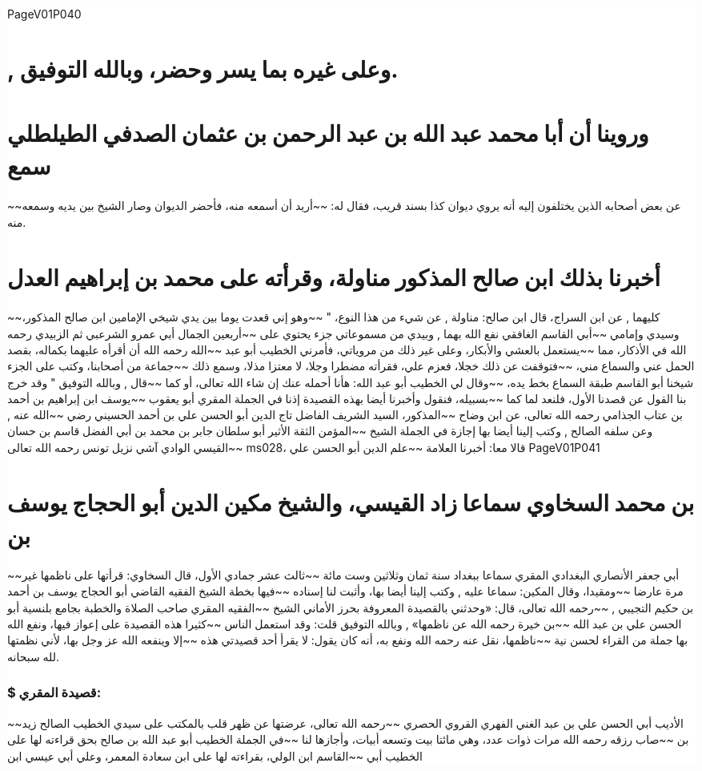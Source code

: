 PageV01P040
# , وعلى غيره بما يسر وحضر، وبالله التوفيق.
# وروينا أن أبا محمد عبد الله بن عبد الرحمن بن عثمان الصدفي الطيلطلي سمع
~~عن بعض أصحابه الذين يختلفون إليه أنه يروي ديوان كذا بسند قريب، فقال له:
~~أريد أن أسمعه منه، فأحضر الديوان وصار الشيخ بين يديه وسمعه منه.
# أخبرنا بذلك ابن صالح المذكور مناولة، وقرأته على محمد بن إبراهيم العدل
~~كليهما , عن ابن السراج، قال ابن صالح: مناولة , عن شيء من هذا النوع، "
~~وهو إني قعدت يوما بين يدي شيخي الإمامين ابن صالح المذكور، وسيدي وإمامي
~~أبي القاسم الغافقي نفع الله بهما , وبيدي من مسموعاتي جزء يحتوي على
~~أربعين الجمال أبي عمرو الشرعبي ثم الزبيدي رحمه الله في الأذكار، مما
~~يستعمل بالعشي والأبكار، وعلى غير ذلك من مروياتي، فأمرني الخطيب أبو عبد
~~الله رحمه الله أن أقرأه عليهما بكماله، بقصد الحمل عني والسماع مني،
~~فتوقفت عن ذلك خجلا، فعزم علي، فقرأته مضطرا وجلا، لا معتزا مذلا، وسمع ذلك
~~جماعة من أصحابنا، وكتب على الجزء شيخنا أبو القاسم طبقة السماع بخط يده،
~~وقال لي الخطيب أبو عبد الله: هأنا أحمله عنك إن شاء الله تعالى، أو كما
~~قال , وبالله التوفيق " وقد خرج بنا القول عن قصدنا الأول، فلنعد لما كما
~~بسبيله، فنقول وأخبرنا أيضا بهذه القصيدة إذنا في الجملة المقري أبو يعقوب
~~يوسف ابن إبراهيم بن أحمد بن عتاب الجذامي رحمه الله تعالى، عن ابن وضاح
~~المذكور، السيد الشريف الفاضل تاج الدين أبو الحسن علي بن أحمد الحسيني رضي
~~الله عنه , وعن سلفه الصالح , وكتب إلينا أيضا بها إجازة في الجملة الشيخ
~~المؤمن الثقة الأثير أبو سلطان جابر بن محمد بن أبي الفضل قاسم بن حسان
~~القيسي الوادي آشي نزيل تونس رحمه الله تعالى ms028، قالا معا: أخبرنا العلامة
~~علم الدين أبو الحسن علي
PageV01P041
# بن محمد السخاوي سماعا زاد القيسي، والشيخ مكين الدين أبو الحجاج يوسف بن
~~أبي جعفر الأنصاري البغدادي المقري سماعا ببغداد سنة ثمان وثلاثين وست مائة
~~ثالث عشر جمادي الأول، قال السخاوي: قرأتها على ناظمها غير مرة عارضا
~~ومقيدا، وقال المكين: سماعا عليه , وكتب إلينا أيضا بها، وأثبت لنا إسناده
~~فيها بخطة الشيخ الفقيه القاضي أبو الحجاج يوسف بن أحمد بن حكيم التجيبي ,
~~رحمه الله تعالى، قال: «وحدثني بالقصيدة المعروفة بحرز الأماني الشيخ
~~الفقيه المقري صاحب الصلاة والخطبة بجامع بلنسية أبو الحسن علي بن عبد الله
~~بن خيرة رحمه الله عن ناظمها» , وبالله التوفيق قلت: وقد استعمل الناس
~~كثيرا هذه القصيدة على إعواز فيها، ونفع الله بها جملة من القراء لحسن نية
~~ناظمها، نقل عنه رحمه الله ونفع به، أنه كان يقول: لا يقرأ أحد قصيدتي هذه
~~إلا وينفعه الله عز وجل بها، لأني نظمتها لله سبحانه.
### $  قصيدة المقري: 
~~الأديب أبي الحسن علي بن عبد الغني الفهري القروي الحصري
~~رحمه الله تعالى، عرضتها عن ظهر قلب بالمكتب على سيدي الخطيب الصالح زيد بن
~~صاب رزقه رحمه الله مرات ذوات عدد، وهي مائتا بيت وتسعه أبيات، وأجازها لنا
~~في الجملة الخطيب أبو عبد الله بن صالح بحق قراءته لها على الخطيب أبي
~~القاسم ابن الولي، بقراءته لها على ابن سعادة المعمر، وعلي أبي عيسي ابن

